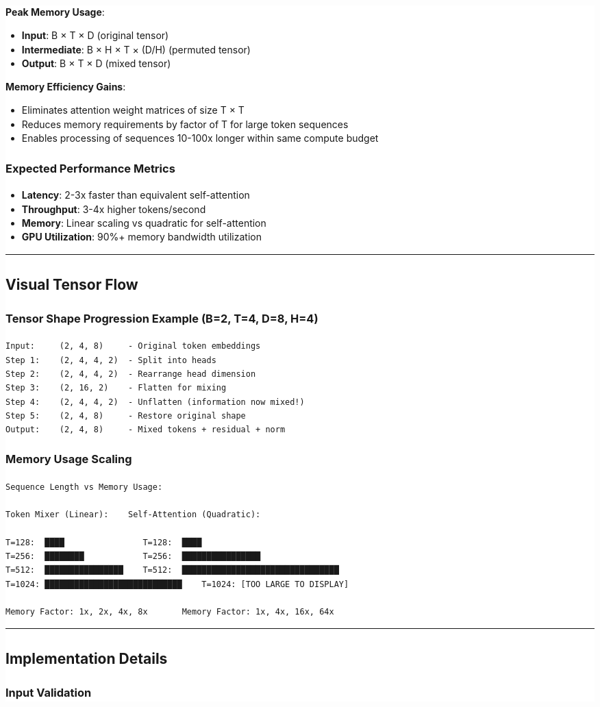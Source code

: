 **Peak Memory Usage**:
- **Input**: B × T × D (original tensor)
- **Intermediate**: B × H × T × (D/H) (permuted tensor)
- **Output**: B × T × D (mixed tensor)

**Memory Efficiency Gains**:
- Eliminates attention weight matrices of size T × T
- Reduces memory requirements by factor of T for large token sequences
- Enables processing of sequences 10-100x longer within same compute budget

### Expected Performance Metrics

- **Latency**: 2-3x faster than equivalent self-attention
- **Throughput**: 3-4x higher tokens/second
- **Memory**: Linear scaling vs quadratic for self-attention
- **GPU Utilization**: 90%+ memory bandwidth utilization

---

## Visual Tensor Flow

### Tensor Shape Progression Example (B=2, T=4, D=8, H=4)

```
Input:     (2, 4, 8)     - Original token embeddings
Step 1:    (2, 4, 4, 2)  - Split into heads
Step 2:    (2, 4, 4, 2)  - Rearrange head dimension
Step 3:    (2, 16, 2)    - Flatten for mixing
Step 4:    (2, 4, 4, 2)  - Unflatten (information now mixed!)
Step 5:    (2, 4, 8)     - Restore original shape
Output:    (2, 4, 8)     - Mixed tokens + residual + norm
```

### Memory Usage Scaling

```
Sequence Length vs Memory Usage:

Token Mixer (Linear):    Self-Attention (Quadratic):

T=128:  ████                T=128:  ████
T=256:  ████████            T=256:  ████████████████
T=512:  ████████████████    T=512:  ████████████████████████████████
T=1024: ████████████████████████████    T=1024: [TOO LARGE TO DISPLAY]

Memory Factor: 1x, 2x, 4x, 8x       Memory Factor: 1x, 4x, 16x, 64x
```

---

## Implementation Details

### Input Validation
